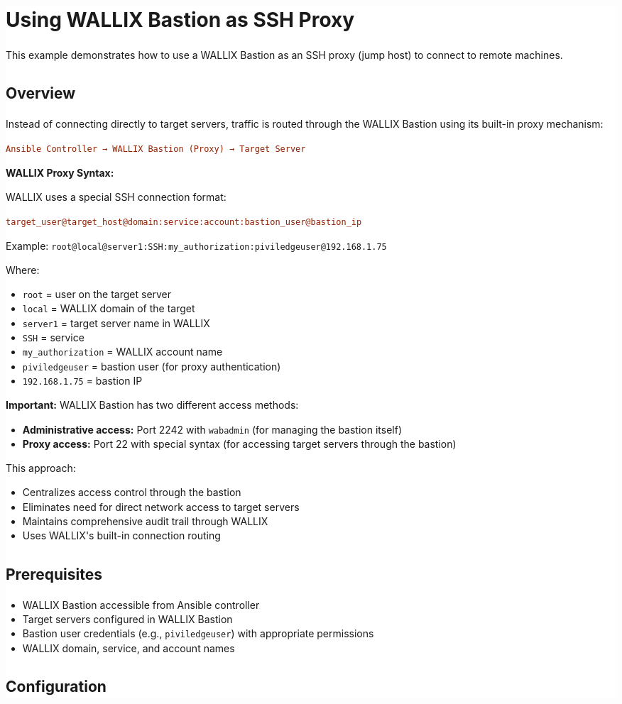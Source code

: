 # Using WALLIX Bastion as SSH Proxy

This example demonstrates how to use a WALLIX Bastion as an SSH proxy (jump host) to connect to remote machines.

## Overview

Instead of connecting directly to target servers, traffic is routed through the WALLIX Bastion using its built-in proxy mechanism:

```ini
Ansible Controller → WALLIX Bastion (Proxy) → Target Server
```

**WALLIX Proxy Syntax:**

WALLIX uses a special SSH connection format:

```ini
target_user@target_host@domain:service:account:bastion_user@bastion_ip
```

Example: `root@local@server1:SSH:my_authorization:piviledgeuser@192.168.1.75`

Where:

- `root` = user on the target server
- `local` = WALLIX domain of the target
- `server1` = target server name in WALLIX
- `SSH` = service
- `my_authorization` = WALLIX account name
- `piviledgeuser` = bastion user (for proxy authentication)
- `192.168.1.75` = bastion IP

**Important:** WALLIX Bastion has two different access methods:

- **Administrative access:** Port 2242 with `wabadmin` (for managing the bastion itself)
- **Proxy access:** Port 22 with special syntax (for accessing target servers through the bastion)

This approach:

- Centralizes access control through the bastion
- Eliminates need for direct network access to target servers
- Maintains comprehensive audit trail through WALLIX
- Uses WALLIX's built-in connection routing

## Prerequisites

- WALLIX Bastion accessible from Ansible controller
- Target servers configured in WALLIX Bastion
- Bastion user credentials (e.g., `piviledgeuser`) with appropriate permissions
- WALLIX domain, service, and account names

## Configuration
